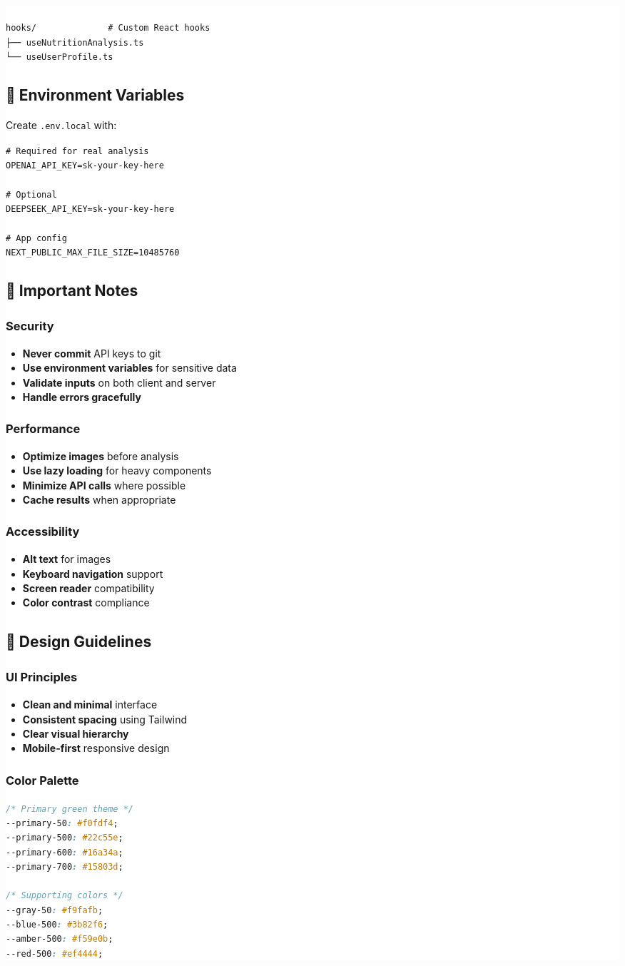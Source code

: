 ```

hooks/              # Custom React hooks
├── useNutritionAnalysis.ts
└── useUserProfile.ts
```

## 🔑 Environment Variables

Create `.env.local` with:
```env
# Required for real analysis
OPENAI_API_KEY=sk-your-key-here

# Optional
DEEPSEEK_API_KEY=sk-your-key-here

# App config
NEXT_PUBLIC_MAX_FILE_SIZE=10485760
```

## 🚨 Important Notes

### Security
- **Never commit** API keys to git
- **Use environment variables** for sensitive data
- **Validate inputs** on both client and server
- **Handle errors gracefully**

### Performance
- **Optimize images** before analysis
- **Use lazy loading** for heavy components
- **Minimize API calls** where possible
- **Cache results** when appropriate

### Accessibility
- **Alt text** for images
- **Keyboard navigation** support
- **Screen reader** compatibility
- **Color contrast** compliance

## 🎨 Design Guidelines

### UI Principles
- **Clean and minimal** interface
- **Consistent spacing** using Tailwind
- **Clear visual hierarchy**
- **Mobile-first** responsive design

### Color Palette
```css
/* Primary green theme */
--primary-50: #f0fdf4;
--primary-500: #22c55e;
--primary-600: #16a34a;
--primary-700: #15803d;

/* Supporting colors */
--gray-50: #f9fafb;
--blue-500: #3b82f6;
--amber-500: #f59e0b;
--red-500: #ef4444;
```